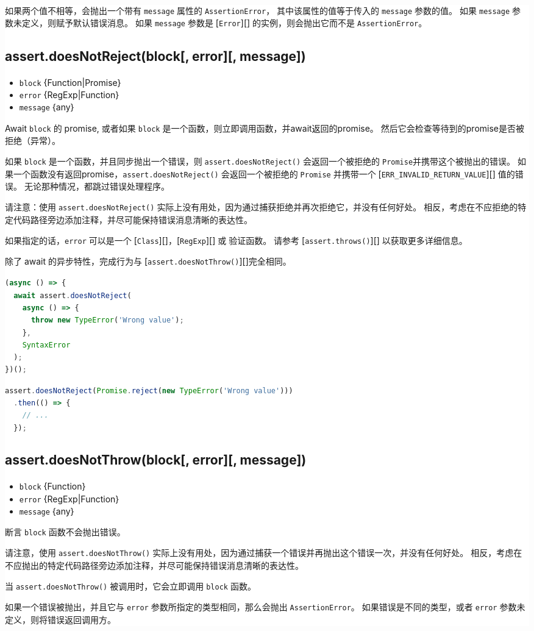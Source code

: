如果两个值不相等，会抛出一个带有 `message` 属性的 `AssertionError`， 其中该属性的值等于传入的 `message` 参数的值。 如果 `message` 参数未定义，则赋予默认错误消息。 如果 `message` 参数是 [`Error`][] 的实例，则会抛出它而不是 `AssertionError`。

## assert.doesNotReject(block\[, error\]\[, message\])



* `block` {Function|Promise}
* `error` {RegExp|Function}
* `message` {any}

Await `block` 的 promise, 或者如果 `block` 是一个函数，则立即调用函数，并await返回的promise。 然后它会检查等待到的promise是否被拒绝（异常）。

如果 `block` 是一个函数，并且同步抛出一个错误，则 `assert.doesNotReject()` 会返回一个被拒绝的 `Promise`并携带这个被抛出的错误。 如果一个函数没有返回promise，`assert.doesNotReject()` 会返回一个被拒绝的 `Promise` 并携带一个 [`ERR_INVALID_RETURN_VALUE`][] 值的错误。 无论那种情况，都跳过错误处理程序。

请注意：使用 `assert.doesNotReject()` 实际上没有用处，因为通过捕获拒绝并再次拒绝它，并没有任何好处。 相反，考虑在不应拒绝的特定代码路径旁边添加注释，并尽可能保持错误消息清晰的表达性。

如果指定的话，`error` 可以是一个 [`Class`][]，[`RegExp`][] 或 验证函数。 请参考 [`assert.throws()`][] 以获取更多详细信息。

除了 await 的异步特性，完成行为与 [`assert.doesNotThrow()`][]完全相同。

```js
(async () => {
  await assert.doesNotReject(
    async () => {
      throw new TypeError('Wrong value');
    },
    SyntaxError
  );
})();
```

```js
assert.doesNotReject(Promise.reject(new TypeError('Wrong value')))
  .then(() => {
    // ...
  });
```

## assert.doesNotThrow(block\[, error\]\[, message\])



* `block` {Function}
* `error` {RegExp|Function}
* `message` {any}

断言 `block` 函数不会抛出错误。

请注意，使用 `assert.doesNotThrow()` 实际上没有用处，因为通过捕获一个错误并再抛出这个错误一次，并没有任何好处。 相反，考虑在不应抛出的特定代码路径旁边添加注释，并尽可能保持错误消息清晰的表达性。

当 `assert.doesNotThrow()` 被调用时，它会立即调用 `block` 函数。

如果一个错误被抛出，并且它与 `error` 参数所指定的类型相同，那么会抛出 `AssertionError`。 如果错误是不同的类型，或者 `error` 参数未定义，则将错误返回调用方。
